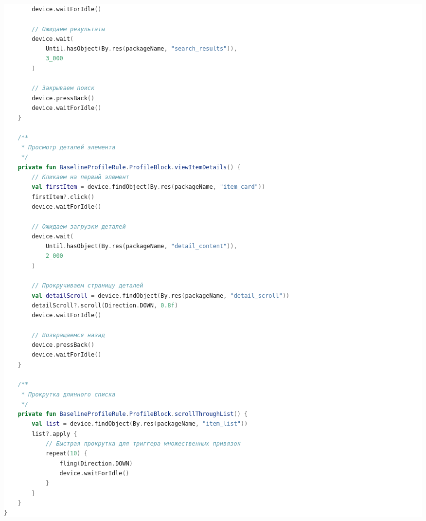 ```kotlin
        device.waitForIdle()

        // Ожидаем результаты
        device.wait(
            Until.hasObject(By.res(packageName, "search_results")),
            3_000
        )

        // Закрываем поиск
        device.pressBack()
        device.waitForIdle()
    }

    /**
     * Просмотр деталей элемента
     */
    private fun BaselineProfileRule.ProfileBlock.viewItemDetails() {
        // Кликаем на первый элемент
        val firstItem = device.findObject(By.res(packageName, "item_card"))
        firstItem?.click()
        device.waitForIdle()

        // Ожидаем загрузки деталей
        device.wait(
            Until.hasObject(By.res(packageName, "detail_content")),
            2_000
        )

        // Прокручиваем страницу деталей
        val detailScroll = device.findObject(By.res(packageName, "detail_scroll"))
        detailScroll?.scroll(Direction.DOWN, 0.8f)
        device.waitForIdle()

        // Возвращаемся назад
        device.pressBack()
        device.waitForIdle()
    }

    /**
     * Прокрутка длинного списка
     */
    private fun BaselineProfileRule.ProfileBlock.scrollThroughList() {
        val list = device.findObject(By.res(packageName, "item_list"))
        list?.apply {
            // Быстрая прокрутка для триггера множественных привязок
            repeat(10) {
                fling(Direction.DOWN)
                device.waitForIdle()
            }
        }
    }
}
```
